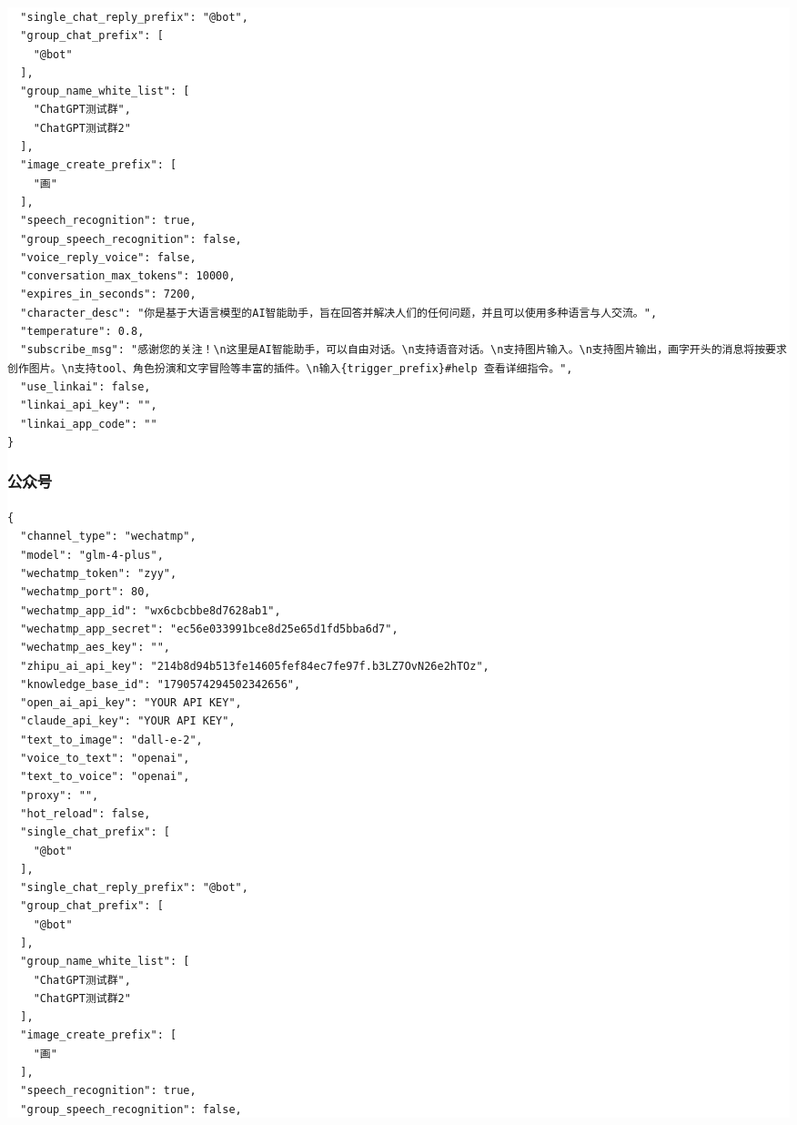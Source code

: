 ```
  "single_chat_reply_prefix": "@bot",
  "group_chat_prefix": [
    "@bot"
  ],
  "group_name_white_list": [
    "ChatGPT测试群",
    "ChatGPT测试群2"
  ],
  "image_create_prefix": [
    "画"
  ],
  "speech_recognition": true,
  "group_speech_recognition": false,
  "voice_reply_voice": false,
  "conversation_max_tokens": 10000,
  "expires_in_seconds": 7200,
  "character_desc": "你是基于大语言模型的AI智能助手，旨在回答并解决人们的任何问题，并且可以使用多种语言与人交流。",
  "temperature": 0.8,
  "subscribe_msg": "感谢您的关注！\n这里是AI智能助手，可以自由对话。\n支持语音对话。\n支持图片输入。\n支持图片输出，画字开头的消息将按要求创作图片。\n支持tool、角色扮演和文字冒险等丰富的插件。\n输入{trigger_prefix}#help 查看详细指令。",
  "use_linkai": false,
  "linkai_api_key": "",
  "linkai_app_code": ""
}

```

### 公众号

```
{
  "channel_type": "wechatmp",
  "model": "glm-4-plus",
  "wechatmp_token": "zyy",       
  "wechatmp_port": 80,            
  "wechatmp_app_id": "wx6cbcbbe8d7628ab1",     
  "wechatmp_app_secret": "ec56e033991bce8d25e65d1fd5bba6d7",  
  "wechatmp_aes_key": "",  
  "zhipu_ai_api_key": "214b8d94b513fe14605fef84ec7fe97f.b3LZ7OvN26e2hTOz",
  "knowledge_base_id": "1790574294502342656",
  "open_ai_api_key": "YOUR API KEY",
  "claude_api_key": "YOUR API KEY",
  "text_to_image": "dall-e-2",
  "voice_to_text": "openai",
  "text_to_voice": "openai",
  "proxy": "",
  "hot_reload": false,
  "single_chat_prefix": [
    "@bot"
  ],
  "single_chat_reply_prefix": "@bot",
  "group_chat_prefix": [
    "@bot"
  ],
  "group_name_white_list": [
    "ChatGPT测试群",
    "ChatGPT测试群2"
  ],
  "image_create_prefix": [
    "画"
  ],
  "speech_recognition": true,
  "group_speech_recognition": false,
```